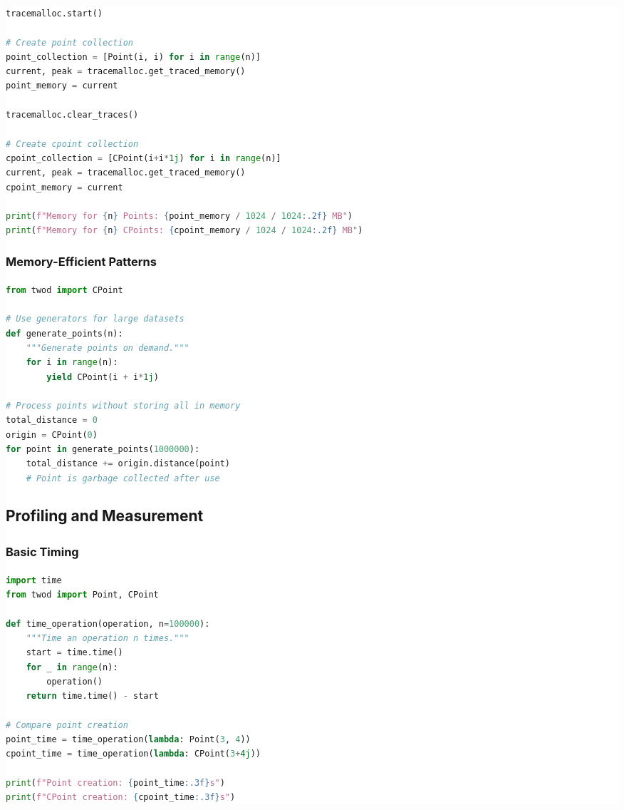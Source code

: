 ```python
tracemalloc.start()

# Create point collection
point_collection = [Point(i, i) for i in range(n)]
current, peak = tracemalloc.get_traced_memory()
point_memory = current

tracemalloc.clear_traces()

# Create cpoint collection
cpoint_collection = [CPoint(i+i*1j) for i in range(n)]
current, peak = tracemalloc.get_traced_memory()
cpoint_memory = current

print(f"Memory for {n} Points: {point_memory / 1024 / 1024:.2f} MB")
print(f"Memory for {n} CPoints: {cpoint_memory / 1024 / 1024:.2f} MB")
```

### Memory-Efficient Patterns

```python
from twod import CPoint

# Use generators for large datasets
def generate_points(n):
    """Generate points on demand."""
    for i in range(n):
        yield CPoint(i + i*1j)

# Process points without storing all in memory
total_distance = 0
origin = CPoint(0)
for point in generate_points(1000000):
    total_distance += origin.distance(point)
    # Point is garbage collected after use
```

## Profiling and Measurement

### Basic Timing

```python
import time
from twod import Point, CPoint

def time_operation(operation, n=100000):
    """Time an operation n times."""
    start = time.time()
    for _ in range(n):
        operation()
    return time.time() - start

# Compare point creation
point_time = time_operation(lambda: Point(3, 4))
cpoint_time = time_operation(lambda: CPoint(3+4j))

print(f"Point creation: {point_time:.3f}s")
print(f"CPoint creation: {cpoint_time:.3f}s")
```
